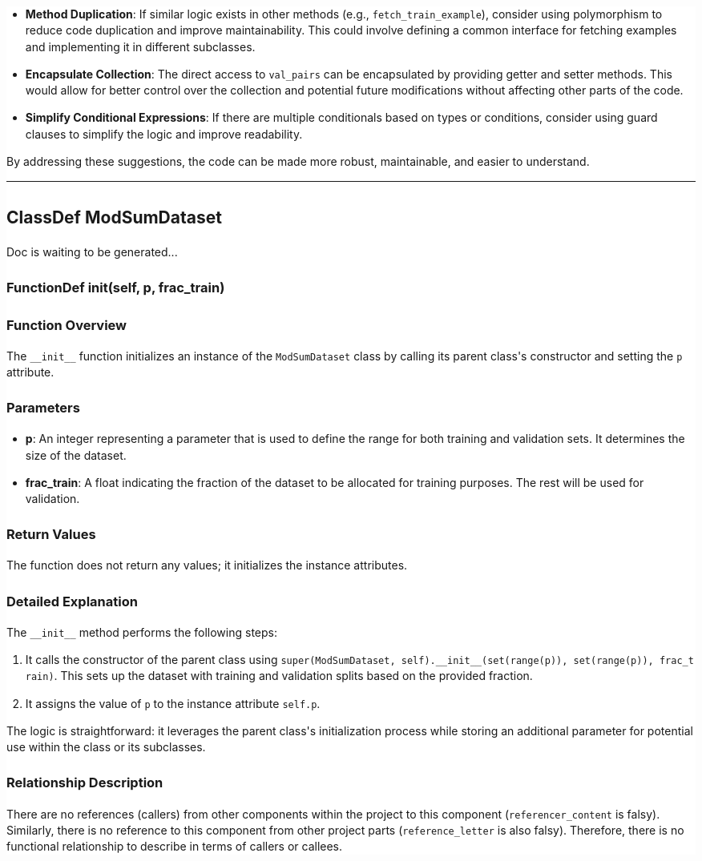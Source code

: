 - **Method Duplication**: If similar logic exists in other methods (e.g., `fetch_train_example`), consider using polymorphism to reduce code duplication and improve maintainability. This could involve defining a common interface for fetching examples and implementing it in different subclasses.

- **Encapsulate Collection**: The direct access to `val_pairs` can be encapsulated by providing getter and setter methods. This would allow for better control over the collection and potential future modifications without affecting other parts of the code.

- **Simplify Conditional Expressions**: If there are multiple conditionals based on types or conditions, consider using guard clauses to simplify the logic and improve readability.

By addressing these suggestions, the code can be made more robust, maintainable, and easier to understand.
***
## ClassDef ModSumDataset
Doc is waiting to be generated...
### FunctionDef __init__(self, p, frac_train)
### Function Overview

The `__init__` function initializes an instance of the `ModSumDataset` class by calling its parent class's constructor and setting the `p` attribute.

### Parameters

- **p**: An integer representing a parameter that is used to define the range for both training and validation sets. It determines the size of the dataset.
  
- **frac_train**: A float indicating the fraction of the dataset to be allocated for training purposes. The rest will be used for validation.

### Return Values

The function does not return any values; it initializes the instance attributes.

### Detailed Explanation

The `__init__` method performs the following steps:

1. It calls the constructor of the parent class using `super(ModSumDataset, self).__init__(set(range(p)), set(range(p)), frac_train)`. This sets up the dataset with training and validation splits based on the provided fraction.

2. It assigns the value of `p` to the instance attribute `self.p`.

The logic is straightforward: it leverages the parent class's initialization process while storing an additional parameter for potential use within the class or its subclasses.

### Relationship Description

There are no references (callers) from other components within the project to this component (`referencer_content` is falsy). Similarly, there is no reference to this component from other project parts (`reference_letter` is also falsy). Therefore, there is no functional relationship to describe in terms of callers or callees.
